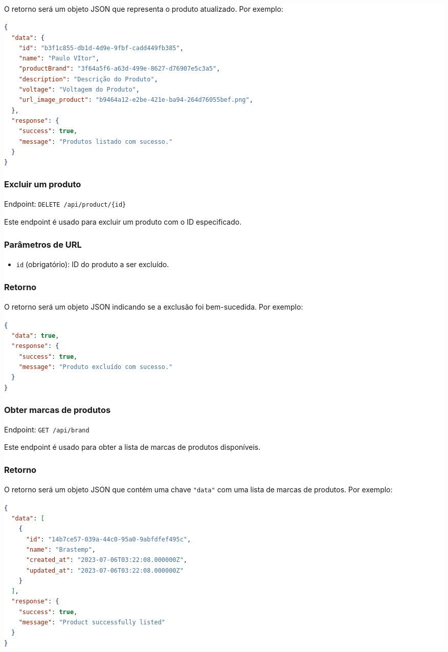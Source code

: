 O retorno será um objeto JSON que representa o produto atualizado. Por exemplo:

```json
{
  "data": {
    "id": "b3f1c855-db1d-4d9e-9fbf-cadd449fb385",
    "name": "Paulo VItor",
    "productBrand": "3f64a5f6-a63d-499e-8627-d76907e5c3a5",
    "description": "Descrição do Produto",
    "voltage": "Voltagem do Produto",
    "url_image_product": "b9464a12-e2be-421e-ba94-264d76055bef.png",
  },
  "response": {
    "success": true,
    "message": "Produtos listado com sucesso."
  }
}
```
### Excluir um produto

Endpoint: `DELETE /api/product/{id}`

Este endpoint é usado para excluir um produto com o ID especificado.

### Parâmetros de URL

- `id` (obrigatório): ID do produto a ser excluído.

### Retorno

O retorno será um objeto JSON indicando se a exclusão foi bem-sucedida. Por exemplo:

```json
{
  "data": true,
  "response": {
    "success": true,
    "message": "Produto excluído com sucesso."
  }
}
```
### Obter marcas de produtos

Endpoint: `GET /api/brand`

Este endpoint é usado para obter a lista de marcas de produtos disponíveis.

### Retorno

O retorno será um objeto JSON que contém uma chave `"data"` com uma lista de marcas de produtos. Por exemplo:

```json
{
  "data": [
    {
      "id": "14b7ce57-039a-44c0-95a0-9abfdfef495c",
      "name": "Brastemp",
      "created_at": "2023-07-06T03:22:08.000000Z",
      "updated_at": "2023-07-06T03:22:08.000000Z"
    }
  ],
  "response": {
    "success": true,
    "message": "Product successfully listed"
  }
}
```
